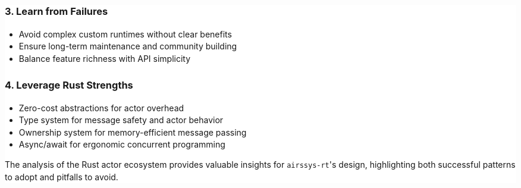### 3. Learn from Failures
- Avoid complex custom runtimes without clear benefits
- Ensure long-term maintenance and community building
- Balance feature richness with API simplicity

### 4. Leverage Rust Strengths
- Zero-cost abstractions for actor overhead
- Type system for message safety and actor behavior
- Ownership system for memory-efficient message passing
- Async/await for ergonomic concurrent programming

The analysis of the Rust actor ecosystem provides valuable insights for `airssys-rt`'s design, highlighting both successful patterns to adopt and pitfalls to avoid.